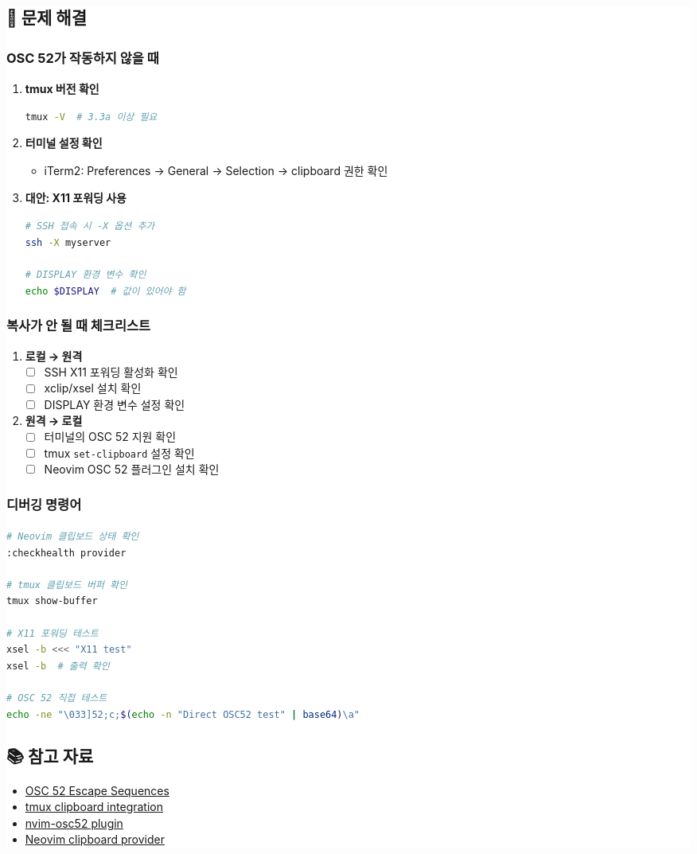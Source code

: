 ## 🔧 문제 해결

### OSC 52가 작동하지 않을 때

1. **tmux 버전 확인**
   ```bash
   tmux -V  # 3.3a 이상 필요
   ```

2. **터미널 설정 확인**
   - iTerm2: Preferences → General → Selection → clipboard 권한 확인

3. **대안: X11 포워딩 사용**
   ```bash
   # SSH 접속 시 -X 옵션 추가
   ssh -X myserver
   
   # DISPLAY 환경 변수 확인
   echo $DISPLAY  # 값이 있어야 함
   ```

### 복사가 안 될 때 체크리스트

1. **로컬 → 원격**
   - [ ] SSH X11 포워딩 활성화 확인
   - [ ] xclip/xsel 설치 확인
   - [ ] DISPLAY 환경 변수 설정 확인

2. **원격 → 로컬**
   - [ ] 터미널의 OSC 52 지원 확인
   - [ ] tmux `set-clipboard` 설정 확인
   - [ ] Neovim OSC 52 플러그인 설치 확인

### 디버깅 명령어

```bash
# Neovim 클립보드 상태 확인
:checkhealth provider

# tmux 클립보드 버퍼 확인
tmux show-buffer

# X11 포워딩 테스트
xsel -b <<< "X11 test"
xsel -b  # 출력 확인

# OSC 52 직접 테스트
echo -ne "\033]52;c;$(echo -n "Direct OSC52 test" | base64)\a"
```

## 📚 참고 자료

- [OSC 52 Escape Sequences](https://invisible-island.net/xterm/ctlseqs/ctlseqs.html#h3-Operating-System-Commands)
- [tmux clipboard integration](https://github.com/tmux/tmux/wiki/Clipboard)
- [nvim-osc52 plugin](https://github.com/ojroques/nvim-osc52)
- [Neovim clipboard provider](https://neovim.io/doc/user/provider.html#clipboard)
